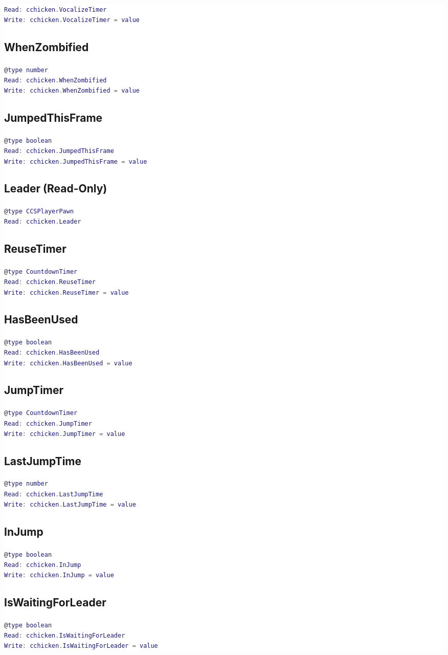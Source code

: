 ```lua
Read: cchicken.VocalizeTimer
Write: cchicken.VocalizeTimer = value
```
## WhenZombified 
```lua
@type number
Read: cchicken.WhenZombified
Write: cchicken.WhenZombified = value
```
## JumpedThisFrame 
```lua
@type boolean
Read: cchicken.JumpedThisFrame
Write: cchicken.JumpedThisFrame = value
```
## Leader (Read-Only)
```lua
@type CCSPlayerPawn
Read: cchicken.Leader
```
## ReuseTimer 
```lua
@type CountdownTimer
Read: cchicken.ReuseTimer
Write: cchicken.ReuseTimer = value
```
## HasBeenUsed 
```lua
@type boolean
Read: cchicken.HasBeenUsed
Write: cchicken.HasBeenUsed = value
```
## JumpTimer 
```lua
@type CountdownTimer
Read: cchicken.JumpTimer
Write: cchicken.JumpTimer = value
```
## LastJumpTime 
```lua
@type number
Read: cchicken.LastJumpTime
Write: cchicken.LastJumpTime = value
```
## InJump 
```lua
@type boolean
Read: cchicken.InJump
Write: cchicken.InJump = value
```
## IsWaitingForLeader 
```lua
@type boolean
Read: cchicken.IsWaitingForLeader
Write: cchicken.IsWaitingForLeader = value
```